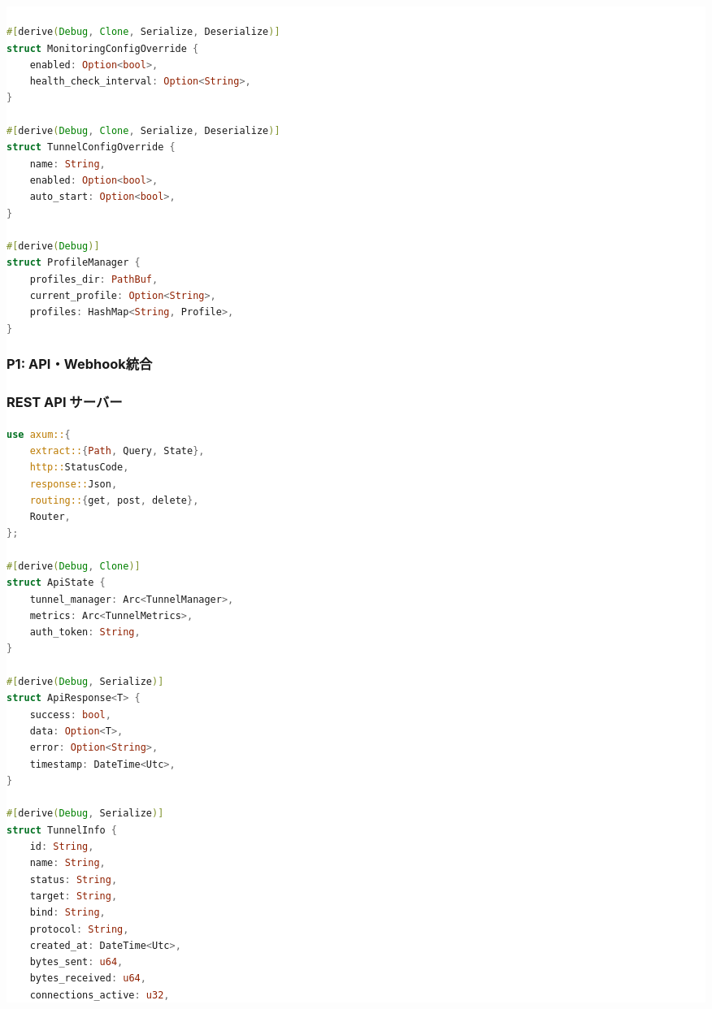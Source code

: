```rust

#[derive(Debug, Clone, Serialize, Deserialize)]
struct MonitoringConfigOverride {
    enabled: Option<bool>,
    health_check_interval: Option<String>,
}

#[derive(Debug, Clone, Serialize, Deserialize)]
struct TunnelConfigOverride {
    name: String,
    enabled: Option<bool>,
    auto_start: Option<bool>,
}

#[derive(Debug)]
struct ProfileManager {
    profiles_dir: PathBuf,
    current_profile: Option<String>,
    profiles: HashMap<String, Profile>,
}

```

### P1: API・Webhook統合

### REST API サーバー

```rust
use axum::{
    extract::{Path, Query, State},
    http::StatusCode,
    response::Json,
    routing::{get, post, delete},
    Router,
};

#[derive(Debug, Clone)]
struct ApiState {
    tunnel_manager: Arc<TunnelManager>,
    metrics: Arc<TunnelMetrics>,
    auth_token: String,
}

#[derive(Debug, Serialize)]
struct ApiResponse<T> {
    success: bool,
    data: Option<T>,
    error: Option<String>,
    timestamp: DateTime<Utc>,
}

#[derive(Debug, Serialize)]
struct TunnelInfo {
    id: String,
    name: String,
    status: String,
    target: String,
    bind: String,
    protocol: String,
    created_at: DateTime<Utc>,
    bytes_sent: u64,
    bytes_received: u64,
    connections_active: u32,
```